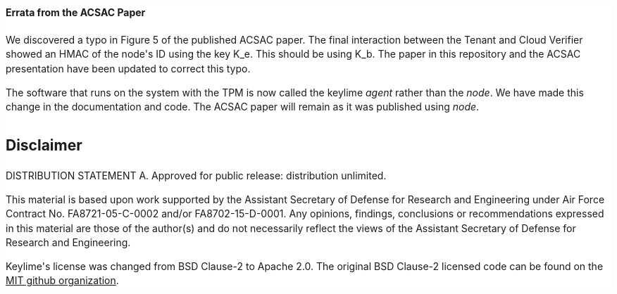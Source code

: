 #### Errata from the ACSAC Paper

We discovered a typo in Figure 5 of the published ACSAC paper. The final interaction
between the Tenant and Cloud Verifier showed an HMAC of the node's ID using the key
K_e.  This should be using K_b. The paper in this repository and the ACSAC presentation
have been updated to correct this typo.

The software that runs on the system with the TPM is now called the keylime *agent* rather
than the *node*.  We have made this change in the documentation and code.  The ACSAC paper
will remain as it was published using *node*.

## Disclaimer

DISTRIBUTION STATEMENT A. Approved for public release: distribution unlimited.

This material is based upon work supported by the Assistant Secretary of Defense for
Research and Engineering under Air Force Contract No. FA8721-05-C-0002 and/or
FA8702-15-D-0001. Any opinions, findings, conclusions or recommendations expressed in this
material are those of the author(s) and do not necessarily reflect the views of the
Assistant Secretary of Defense for Research and Engineering.

Keylime's license was changed from BSD Clause-2 to Apache 2.0. The original BSD
Clause-2 licensed code can be found on the [MIT github
organization](https://github.com/mit-ll/MIT-keylime).
